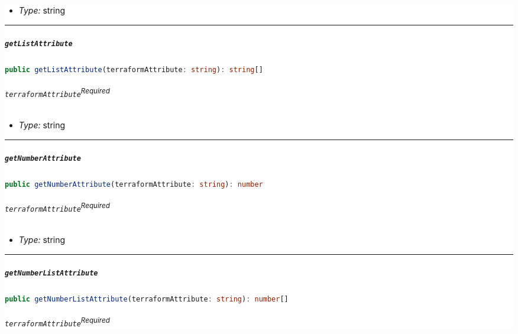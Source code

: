 - *Type:* string

---

##### `getListAttribute` <a name="getListAttribute" id="@cdktf/provider-datadog.organizationSettings.OrganizationSettingsSettingsSamlAutocreateUsersDomainsOutputReference.getListAttribute"></a>

```typescript
public getListAttribute(terraformAttribute: string): string[]
```

###### `terraformAttribute`<sup>Required</sup> <a name="terraformAttribute" id="@cdktf/provider-datadog.organizationSettings.OrganizationSettingsSettingsSamlAutocreateUsersDomainsOutputReference.getListAttribute.parameter.terraformAttribute"></a>

- *Type:* string

---

##### `getNumberAttribute` <a name="getNumberAttribute" id="@cdktf/provider-datadog.organizationSettings.OrganizationSettingsSettingsSamlAutocreateUsersDomainsOutputReference.getNumberAttribute"></a>

```typescript
public getNumberAttribute(terraformAttribute: string): number
```

###### `terraformAttribute`<sup>Required</sup> <a name="terraformAttribute" id="@cdktf/provider-datadog.organizationSettings.OrganizationSettingsSettingsSamlAutocreateUsersDomainsOutputReference.getNumberAttribute.parameter.terraformAttribute"></a>

- *Type:* string

---

##### `getNumberListAttribute` <a name="getNumberListAttribute" id="@cdktf/provider-datadog.organizationSettings.OrganizationSettingsSettingsSamlAutocreateUsersDomainsOutputReference.getNumberListAttribute"></a>

```typescript
public getNumberListAttribute(terraformAttribute: string): number[]
```

###### `terraformAttribute`<sup>Required</sup> <a name="terraformAttribute" id="@cdktf/provider-datadog.organizationSettings.OrganizationSettingsSettingsSamlAutocreateUsersDomainsOutputReference.getNumberListAttribute.parameter.terraformAttribute"></a>
